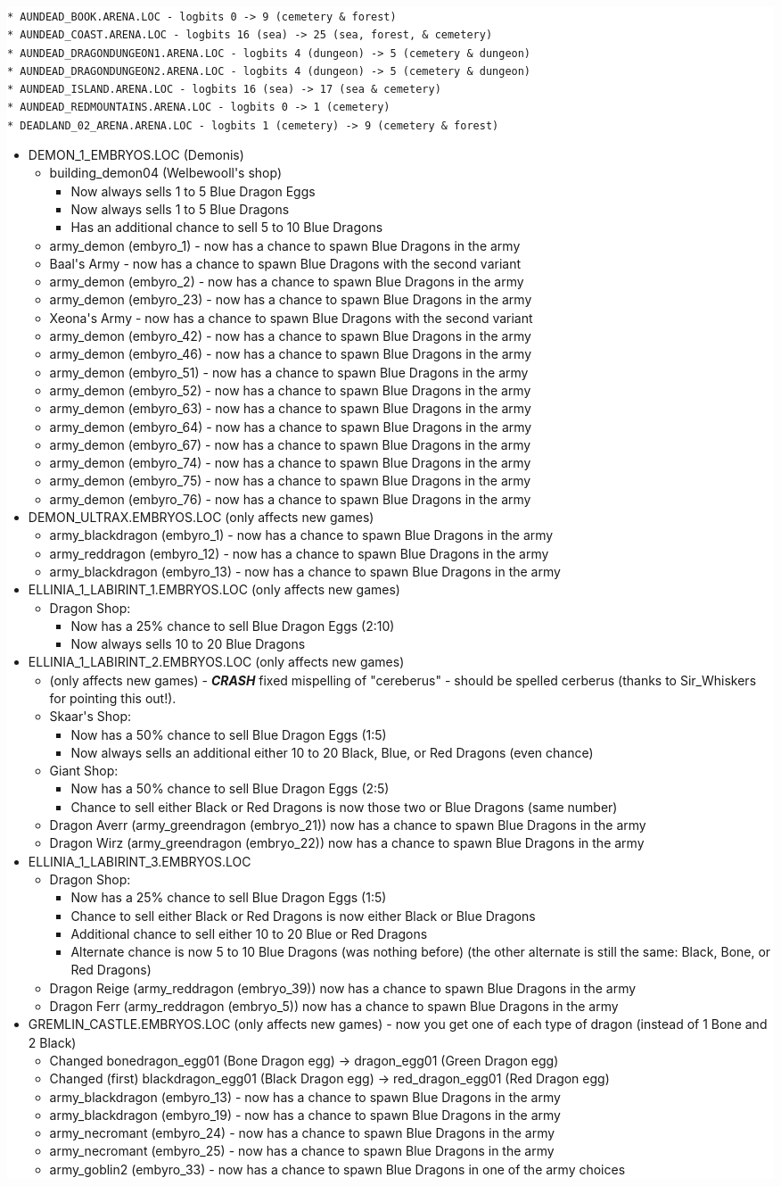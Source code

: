     * AUNDEAD_BOOK.ARENA.LOC - logbits 0 -> 9 (cemetery & forest)
    * AUNDEAD_COAST.ARENA.LOC - logbits 16 (sea) -> 25 (sea, forest, & cemetery)
    * AUNDEAD_DRAGONDUNGEON1.ARENA.LOC - logbits 4 (dungeon) -> 5 (cemetery & dungeon)
    * AUNDEAD_DRAGONDUNGEON2.ARENA.LOC - logbits 4 (dungeon) -> 5 (cemetery & dungeon)
    * AUNDEAD_ISLAND.ARENA.LOC - logbits 16 (sea) -> 17 (sea & cemetery)
    * AUNDEAD_REDMOUNTAINS.ARENA.LOC - logbits 0 -> 1 (cemetery)
    * DEADLAND_02_ARENA.ARENA.LOC - logbits 1 (cemetery) -> 9 (cemetery & forest)
  * DEMON_1_EMBRYOS.LOC (Demonis)
    * building_demon04 (Welbewooll's shop)
      * Now always sells 1 to 5 Blue Dragon Eggs
      * Now always sells 1 to 5 Blue Dragons
      * Has an additional chance to sell 5 to 10 Blue Dragons
    * army_demon (embyro_1) - now has a chance to spawn Blue Dragons in the army
    * Baal's Army - now has a chance to spawn Blue Dragons with the second variant
    * army_demon (embyro_2) - now has a chance to spawn Blue Dragons in the army
    * army_demon (embyro_23) - now has a chance to spawn Blue Dragons in the army
    * Xeona's Army - now has a chance to spawn Blue Dragons with the second variant
    * army_demon (embyro_42) - now has a chance to spawn Blue Dragons in the army
    * army_demon (embyro_46) - now has a chance to spawn Blue Dragons in the army
    * army_demon (embyro_51) - now has a chance to spawn Blue Dragons in the army
    * army_demon (embyro_52) - now has a chance to spawn Blue Dragons in the army
    * army_demon (embyro_63) - now has a chance to spawn Blue Dragons in the army
    * army_demon (embyro_64) - now has a chance to spawn Blue Dragons in the army
    * army_demon (embyro_67) - now has a chance to spawn Blue Dragons in the army
    * army_demon (embyro_74) - now has a chance to spawn Blue Dragons in the army
    * army_demon (embyro_75) - now has a chance to spawn Blue Dragons in the army
    * army_demon (embyro_76) - now has a chance to spawn Blue Dragons in the army
  * DEMON_ULTRAX.EMBRYOS.LOC (only affects new games)
    * army_blackdragon (embyro_1) - now has a chance to spawn Blue Dragons in the army
    * army_reddragon (embyro_12) - now has a chance to spawn Blue Dragons in the army
    * army_blackdragon (embyro_13) - now has a chance to spawn Blue Dragons in the army
  * ELLINIA_1_LABIRINT_1.EMBRYOS.LOC (only affects new games)
    * Dragon Shop:
      * Now has a 25% chance to sell Blue Dragon Eggs (2:10)
      * Now always sells 10 to 20 Blue Dragons
  * ELLINIA_1_LABIRINT_2.EMBRYOS.LOC (only affects new games)
    * (only affects new games) - ***CRASH*** fixed mispelling of "cereberus" - should be spelled cerberus (thanks to Sir_Whiskers for pointing this out!).
    * Skaar's Shop:
      * Now has a 50% chance to sell Blue Dragon Eggs (1:5)
      * Now always sells an additional either 10 to 20 Black, Blue, or Red Dragons (even chance)
    * Giant Shop:
      * Now has a 50% chance to sell Blue Dragon Eggs (2:5)
      * Chance to sell either Black or Red Dragons is now those two or Blue Dragons (same number)
    * Dragon Averr (army_greendragon (embryo_21)) now has a chance to spawn Blue Dragons in the army
    * Dragon Wirz (army_greendragon (embryo_22)) now has a chance to spawn Blue Dragons in the army
  * ELLINIA_1_LABIRINT_3.EMBRYOS.LOC
    * Dragon Shop:
      * Now has a 25% chance to sell Blue Dragon Eggs (1:5)
      * Chance to sell either Black or Red Dragons is now either Black or Blue Dragons
      * Additional chance to sell either 10 to 20 Blue or Red Dragons
      * Alternate chance is now 5 to 10 Blue Dragons (was nothing before) (the other alternate is still the same: Black, Bone, or Red Dragons)
    * Dragon Reige (army_reddragon (embryo_39)) now has a chance to spawn Blue Dragons in the army
    * Dragon Ferr (army_reddragon (embryo_5)) now has a chance to spawn Blue Dragons in the army
  * GREMLIN_CASTLE.EMBRYOS.LOC (only affects new games) - now you get one of each type of dragon (instead of 1 Bone and 2 Black)
    * Changed bonedragon_egg01 (Bone Dragon egg) -> dragon_egg01 (Green Dragon egg)
    * Changed (first) blackdragon_egg01 (Black Dragon egg) -> red_dragon_egg01 (Red Dragon egg)
    * army_blackdragon (embyro_13) - now has a chance to spawn Blue Dragons in the army
    * army_blackdragon (embyro_19) - now has a chance to spawn Blue Dragons in the army
    * army_necromant (embyro_24) - now has a chance to spawn Blue Dragons in the army
    * army_necromant (embyro_25) - now has a chance to spawn Blue Dragons in the army
    * army_goblin2 (embyro_33) - now has a chance to spawn Blue Dragons in one of the army choices